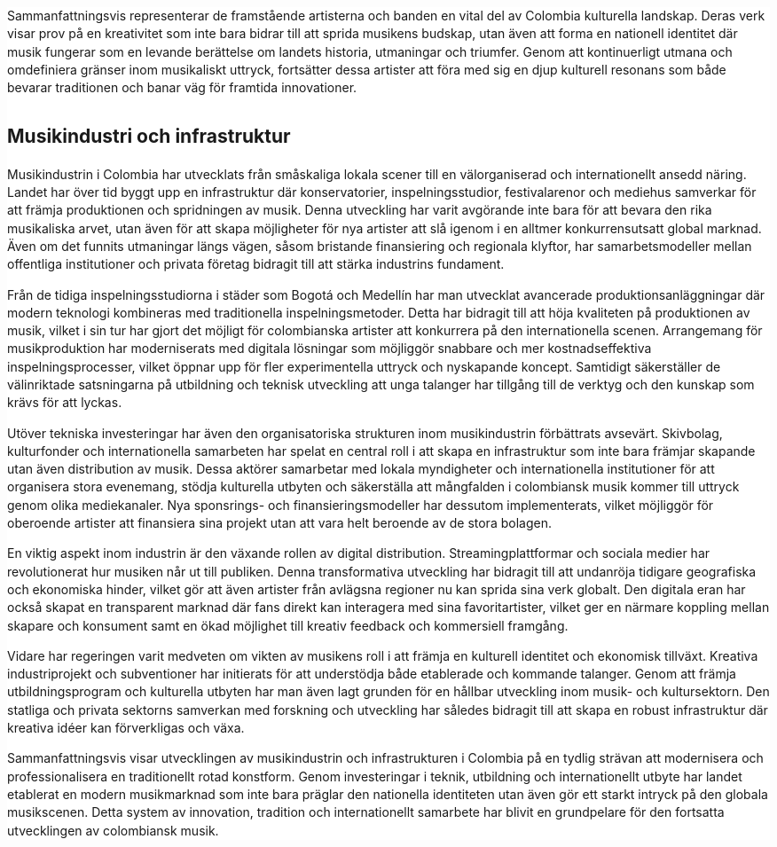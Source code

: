 Sammanfattningsvis representerar de framstående artisterna och banden en vital del av Colombia kulturella landskap. Deras verk visar prov på en kreativitet som inte bara bidrar till att sprida musikens budskap, utan även att forma en nationell identitet där musik fungerar som en levande berättelse om landets historia, utmaningar och triumfer. Genom att kontinuerligt utmana och omdefiniera gränser inom musikaliskt uttryck, fortsätter dessa artister att föra med sig en djup kulturell resonans som både bevarar traditionen och banar väg för framtida innovationer.


## Musikindustri och infrastruktur

Musikindustrin i Colombia har utvecklats från småskaliga lokala scener till en välorganiserad och internationellt ansedd näring. Landet har över tid byggt upp en infrastruktur där konservatorier, inspelningsstudior, festivalarenor och mediehus samverkar för att främja produktionen och spridningen av musik. Denna utveckling har varit avgörande inte bara för att bevara den rika musikaliska arvet, utan även för att skapa möjligheter för nya artister att slå igenom i en alltmer konkurrensutsatt global marknad. Även om det funnits utmaningar längs vägen, såsom bristande finansiering och regionala klyftor, har samarbetsmodeller mellan offentliga institutioner och privata företag bidragit till att stärka industrins fundament.

Från de tidiga inspelningsstudiorna i städer som Bogotá och Medellín har man utvecklat avancerade produktionsanläggningar där modern teknologi kombineras med traditionella inspelningsmetoder. Detta har bidragit till att höja kvaliteten på produktionen av musik, vilket i sin tur har gjort det möjligt för colombianska artister att konkurrera på den internationella scenen. Arrangemang för musikproduktion har moderniserats med digitala lösningar som möjliggör snabbare och mer kostnadseffektiva inspelningsprocesser, vilket öppnar upp för fler experimentella uttryck och nyskapande koncept. Samtidigt säkerställer de välinriktade satsningarna på utbildning och teknisk utveckling att unga talanger har tillgång till de verktyg och den kunskap som krävs för att lyckas.

Utöver tekniska investeringar har även den organisatoriska strukturen inom musikindustrin förbättrats avsevärt. Skivbolag, kulturfonder och internationella samarbeten har spelat en central roll i att skapa en infrastruktur som inte bara främjar skapande utan även distribution av musik. Dessa aktörer samarbetar med lokala myndigheter och internationella institutioner för att organisera stora evenemang, stödja kulturella utbyten och säkerställa att mångfalden i colombiansk musik kommer till uttryck genom olika mediekanaler. Nya sponsrings- och finansieringsmodeller har dessutom implementerats, vilket möjliggör för oberoende artister att finansiera sina projekt utan att vara helt beroende av de stora bolagen.

En viktig aspekt inom industrin är den växande rollen av digital distribution. Streamingplattformar och sociala medier har revolutionerat hur musiken når ut till publiken. Denna transformativa utveckling har bidragit till att undanröja tidigare geografiska och ekonomiska hinder, vilket gör att även artister från avlägsna regioner nu kan sprida sina verk globalt. Den digitala eran har också skapat en transparent marknad där fans direkt kan interagera med sina favoritartister, vilket ger en närmare koppling mellan skapare och konsument samt en ökad möjlighet till kreativ feedback och kommersiell framgång.

Vidare har regeringen varit medveten om vikten av musikens roll i att främja en kulturell identitet och ekonomisk tillväxt. Kreativa industriprojekt och subventioner har initierats för att understödja både etablerade och kommande talanger. Genom att främja utbildningsprogram och kulturella utbyten har man även lagt grunden för en hållbar utveckling inom musik- och kultursektorn. Den statliga och privata sektorns samverkan med forskning och utveckling har således bidragit till att skapa en robust infrastruktur där kreativa idéer kan förverkligas och växa.

Sammanfattningsvis visar utvecklingen av musikindustrin och infrastrukturen i Colombia på en tydlig strävan att modernisera och professionalisera en traditionellt rotad konstform. Genom investeringar i teknik, utbildning och internationellt utbyte har landet etablerat en modern musikmarknad som inte bara präglar den nationella identiteten utan även gör ett starkt intryck på den globala musikscenen. Detta system av innovation, tradition och internationellt samarbete har blivit en grundpelare för den fortsatta utvecklingen av colombiansk musik.
